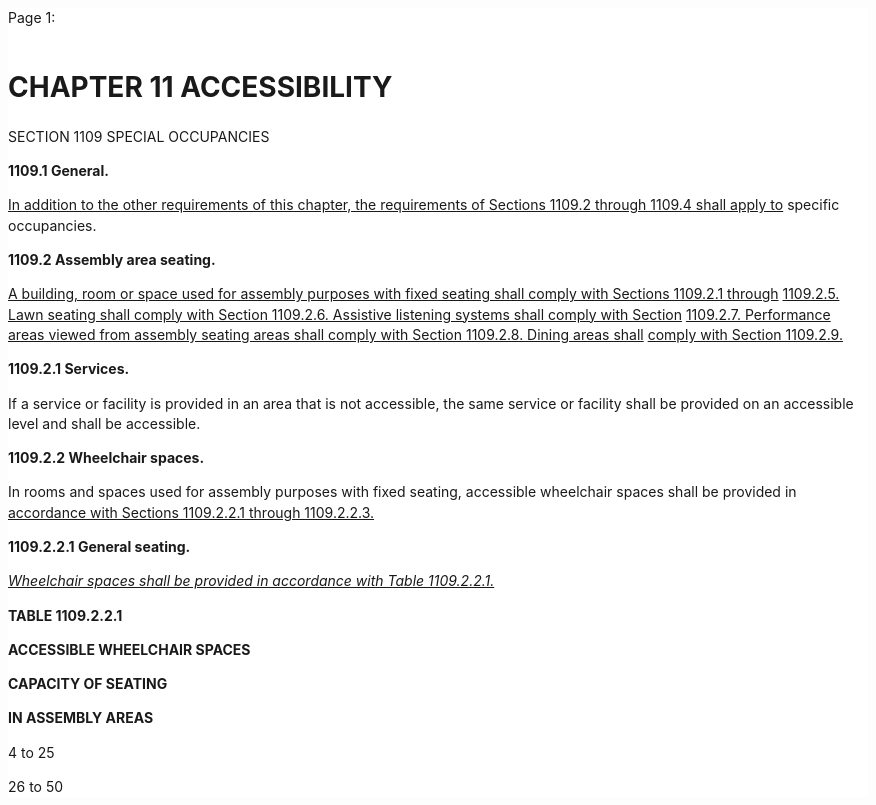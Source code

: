 Page 1:

# CHAPTER 11 ACCESSIBILITY

 SECTION 1109
 SPECIAL OCCUPANCIES


**1109.1 General.**


[In addition to the other requirements of this chapter, the requirements of Sections 1109.2 through 1109.4 shall apply to](http://codes.iccsafe.org/#VACC2021P1_Ch11_Sec1109.2)
specific occupancies.


**1109.2 Assembly area seating.**


[A building, room or space used for assembly purposes with fixed seating shall comply with Sections 1109.2.1 through](http://codes.iccsafe.org/#VACC2021P1_Ch11_Sec1109.2.1)
[1109.2.5. Lawn seating shall comply with Section 1109.2.6. Assistive listening systems shall comply with Section](http://codes.iccsafe.org/#VACC2021P1_Ch11_Sec1109.2.5)
[1109.2.7. Performance areas viewed from assembly seating areas shall comply with Section 1109.2.8. Dining areas shall](http://codes.iccsafe.org/#VACC2021P1_Ch11_Sec1109.2.8)
[comply with Section 1109.2.9.](http://codes.iccsafe.org/#VACC2021P1_Ch11_Sec1109.2.9)


**1109.2.1 Services.**


If a service or facility is provided in an area that is not accessible, the same service or facility shall be provided on an
accessible level and shall be accessible.


**1109.2.2 Wheelchair spaces.**


In rooms and spaces used for assembly purposes with fixed seating, accessible wheelchair spaces shall be provided in
[accordance with Sections 1109.2.2.1 through 1109.2.2.3.](http://codes.iccsafe.org/#VACC2021P1_Ch11_Sec1109.2.2.1)


**1109.2.2.1 General seating.**

_[Wheelchair spaces shall be provided in accordance with Table 1109.2.2.1.](http://codes.iccsafe.org/#VACC2021P1_Ch11_Sec1109.2.2.1_Tbl1109.2.2.1)_

**TABLE 1109.2.2.1**

**ACCESSIBLE WHEELCHAIR SPACES**

**CAPACITY OF SEATING**

**IN ASSEMBLY AREAS**

4 to 25

26 to 50
